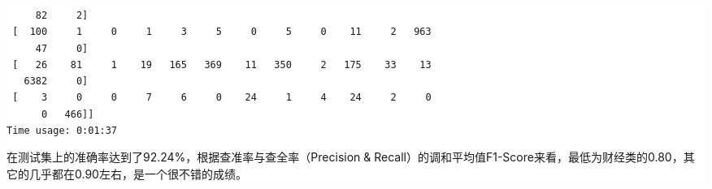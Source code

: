 ```null
     82     2]
 [  100     1     0     1     3     5     0     5     0    11     2   963
     47     0]
 [   26    81     1    19   165   369    11   350     2   175    33    13
   6382     0]
 [    3     0     0     7     6     0    24     1     4    24     2     0
      0   466]]
Time usage: 0:01:37
```

在测试集上的准确率达到了92.24%，根据查准率与查全率（Precision & Recall）的调和平均值F1-Score来看，最低为财经类的0.80，其它的几乎都在0.90左右，是一个很不错的成绩。
